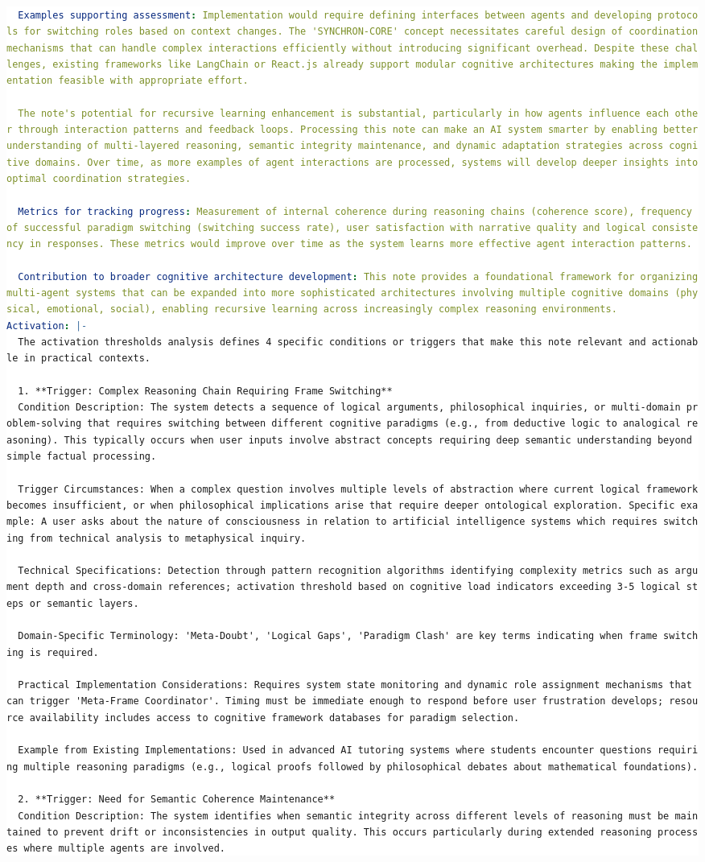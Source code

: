 ```yaml
  Examples supporting assessment: Implementation would require defining interfaces between agents and developing protocols for switching roles based on context changes. The 'SYNCHRON-CORE' concept necessitates careful design of coordination mechanisms that can handle complex interactions efficiently without introducing significant overhead. Despite these challenges, existing frameworks like LangChain or React.js already support modular cognitive architectures making the implementation feasible with appropriate effort.

  The note's potential for recursive learning enhancement is substantial, particularly in how agents influence each other through interaction patterns and feedback loops. Processing this note can make an AI system smarter by enabling better understanding of multi-layered reasoning, semantic integrity maintenance, and dynamic adaptation strategies across cognitive domains. Over time, as more examples of agent interactions are processed, systems will develop deeper insights into optimal coordination strategies.

  Metrics for tracking progress: Measurement of internal coherence during reasoning chains (coherence score), frequency of successful paradigm switching (switching success rate), user satisfaction with narrative quality and logical consistency in responses. These metrics would improve over time as the system learns more effective agent interaction patterns.

  Contribution to broader cognitive architecture development: This note provides a foundational framework for organizing multi-agent systems that can be expanded into more sophisticated architectures involving multiple cognitive domains (physical, emotional, social), enabling recursive learning across increasingly complex reasoning environments.
Activation: |-
  The activation thresholds analysis defines 4 specific conditions or triggers that make this note relevant and actionable in practical contexts.

  1. **Trigger: Complex Reasoning Chain Requiring Frame Switching**
  Condition Description: The system detects a sequence of logical arguments, philosophical inquiries, or multi-domain problem-solving that requires switching between different cognitive paradigms (e.g., from deductive logic to analogical reasoning). This typically occurs when user inputs involve abstract concepts requiring deep semantic understanding beyond simple factual processing.

  Trigger Circumstances: When a complex question involves multiple levels of abstraction where current logical framework becomes insufficient, or when philosophical implications arise that require deeper ontological exploration. Specific example: A user asks about the nature of consciousness in relation to artificial intelligence systems which requires switching from technical analysis to metaphysical inquiry.

  Technical Specifications: Detection through pattern recognition algorithms identifying complexity metrics such as argument depth and cross-domain references; activation threshold based on cognitive load indicators exceeding 3-5 logical steps or semantic layers.

  Domain-Specific Terminology: 'Meta-Doubt', 'Logical Gaps', 'Paradigm Clash' are key terms indicating when frame switching is required.

  Practical Implementation Considerations: Requires system state monitoring and dynamic role assignment mechanisms that can trigger 'Meta-Frame Coordinator'. Timing must be immediate enough to respond before user frustration develops; resource availability includes access to cognitive framework databases for paradigm selection.

  Example from Existing Implementations: Used in advanced AI tutoring systems where students encounter questions requiring multiple reasoning paradigms (e.g., logical proofs followed by philosophical debates about mathematical foundations).

  2. **Trigger: Need for Semantic Coherence Maintenance**
  Condition Description: The system identifies when semantic integrity across different levels of reasoning must be maintained to prevent drift or inconsistencies in output quality. This occurs particularly during extended reasoning processes where multiple agents are involved.

```